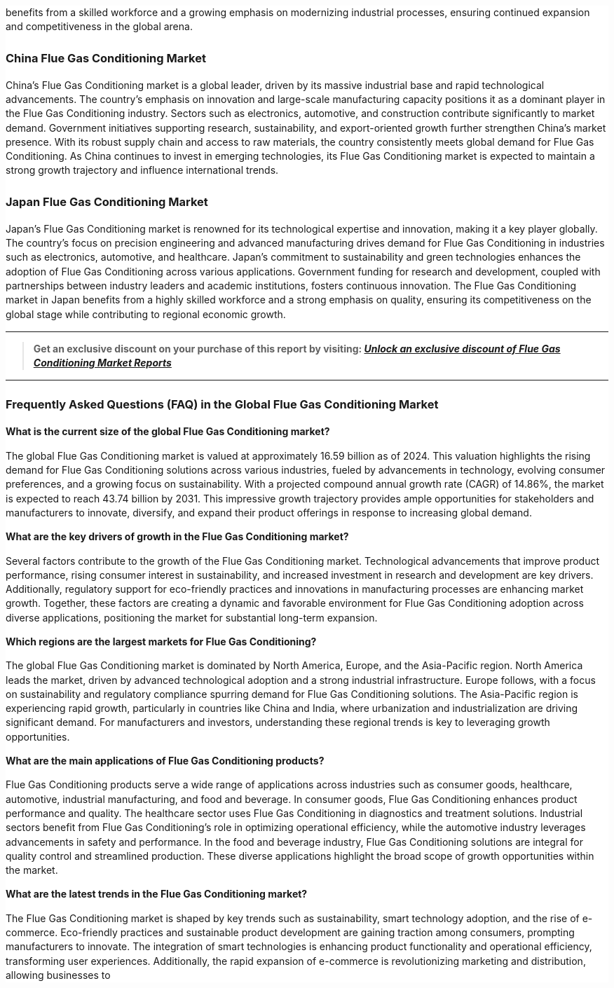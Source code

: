 benefits from a skilled workforce and a growing emphasis on modernizing industrial processes, ensuring continued expansion and competitiveness in the global arena.</p><h3>China Flue Gas Conditioning Market</h3><p>China&rsquo;s Flue Gas Conditioning market is a global leader, driven by its massive industrial base and rapid technological advancements. The country&rsquo;s emphasis on innovation and large-scale manufacturing capacity positions it as a dominant player in the Flue Gas Conditioning industry. Sectors such as electronics, automotive, and construction contribute significantly to market demand. Government initiatives supporting research, sustainability, and export-oriented growth further strengthen China&rsquo;s market presence. With its robust supply chain and access to raw materials, the country consistently meets global demand for Flue Gas Conditioning. As China continues to invest in emerging technologies, its Flue Gas Conditioning market is expected to maintain a strong growth trajectory and influence international trends.</p><h3>Japan Flue Gas Conditioning Market</h3><p>Japan&rsquo;s Flue Gas Conditioning market is renowned for its technological expertise and innovation, making it a key player globally. The country&rsquo;s focus on precision engineering and advanced manufacturing drives demand for Flue Gas Conditioning in industries such as electronics, automotive, and healthcare. Japan&rsquo;s commitment to sustainability and green technologies enhances the adoption of Flue Gas Conditioning across various applications. Government funding for research and development, coupled with partnerships between industry leaders and academic institutions, fosters continuous innovation. The Flue Gas Conditioning market in Japan benefits from a highly skilled workforce and a strong emphasis on quality, ensuring its competitiveness on the global stage while contributing to regional economic growth.</p><hr /><blockquote><p><strong>Get an exclusive discount on your purchase of this report by visiting: <em><a href="://marketresearchpulse.com/ask-for-discount/73621?utm_source=Github&amp;utm_medium=027">Unlock an exclusive discount of Flue Gas Conditioning Market Reports</a></em>&nbsp;</strong></p></blockquote><hr /><h3>Frequently Asked Questions (FAQ) in the Global Flue Gas Conditioning Market</h3><p><strong>What is the current size of the global Flue Gas Conditioning market?</strong></p><p>The global Flue Gas Conditioning market is valued at approximately 16.59 billion as of 2024. This valuation highlights the rising demand for Flue Gas Conditioning solutions across various industries, fueled by advancements in technology, evolving consumer preferences, and a growing focus on sustainability. With a projected compound annual growth rate (CAGR) of 14.86%, the market is expected to reach 43.74 billion by 2031. This impressive growth trajectory provides ample opportunities for stakeholders and manufacturers to innovate, diversify, and expand their product offerings in response to increasing global demand.</p><p><strong>What are the key drivers of growth in the Flue Gas Conditioning market?</strong></p><p>Several factors contribute to the growth of the Flue Gas Conditioning market. Technological advancements that improve product performance, rising consumer interest in sustainability, and increased investment in research and development are key drivers. Additionally, regulatory support for eco-friendly practices and innovations in manufacturing processes are enhancing market growth. Together, these factors are creating a dynamic and favorable environment for Flue Gas Conditioning adoption across diverse applications, positioning the market for substantial long-term expansion.</p><p><strong>Which regions are the largest markets for Flue Gas Conditioning?</strong></p><p>The global Flue Gas Conditioning market is dominated by North America, Europe, and the Asia-Pacific region. North America leads the market, driven by advanced technological adoption and a strong industrial infrastructure. Europe follows, with a focus on sustainability and regulatory compliance spurring demand for Flue Gas Conditioning solutions. The Asia-Pacific region is experiencing rapid growth, particularly in countries like China and India, where urbanization and industrialization are driving significant demand. For manufacturers and investors, understanding these regional trends is key to leveraging growth opportunities.</p><p><strong>What are the main applications of Flue Gas Conditioning products?</strong></p><p>Flue Gas Conditioning products serve a wide range of applications across industries such as consumer goods, healthcare, automotive, industrial manufacturing, and food and beverage. In consumer goods, Flue Gas Conditioning enhances product performance and quality. The healthcare sector uses Flue Gas Conditioning in diagnostics and treatment solutions. Industrial sectors benefit from Flue Gas Conditioning&rsquo;s role in optimizing operational efficiency, while the automotive industry leverages advancements in safety and performance. In the food and beverage industry, Flue Gas Conditioning solutions are integral for quality control and streamlined production. These diverse applications highlight the broad scope of growth opportunities within the market.</p><p><strong>What are the latest trends in the Flue Gas Conditioning market?</strong></p><p>The Flue Gas Conditioning market is shaped by key trends such as sustainability, smart technology adoption, and the rise of e-commerce. Eco-friendly practices and sustainable product development are gaining traction among consumers, prompting manufacturers to innovate. The integration of smart technologies is enhancing product functionality and operational efficiency, transforming user experiences. Additionally, the rapid expansion of e-commerce is revolutionizing marketing and distribution, allowing businesses to